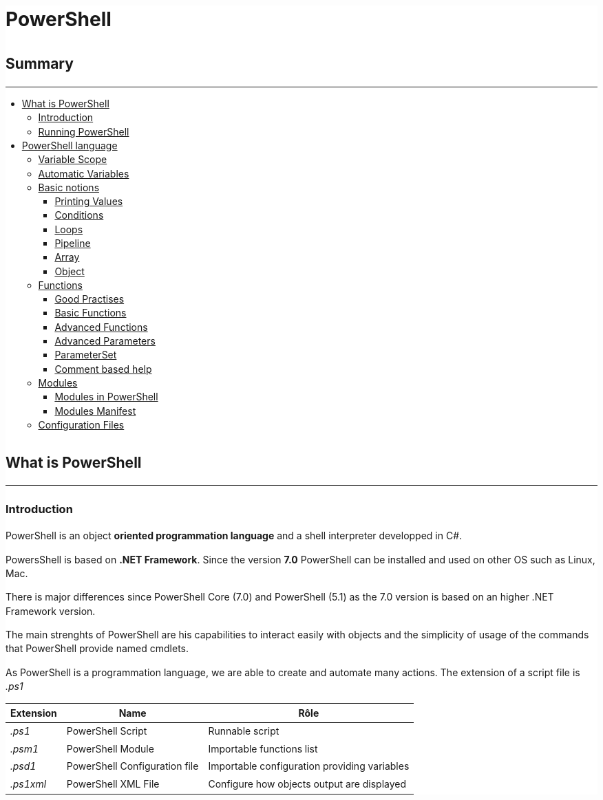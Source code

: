 # PowerShell

## Summary
---
- [What is PowerShell](#what-is-powershell)
    - [Introduction](#Introduction)
    - [Running PowerShell](#Running-PowerShell)
- [PowerShell language](#PowerShell-language)
    - [Variable Scope](#Variable-Scope)
    - [Automatic Variables](###Automatic-Variables)
    - [Basic notions](#Basic-notions)
        - [Printing Values](#Printing-Values)
        - [Conditions](#Condtions)
        - [Loops](#Loops)
        - [Pipeline](#Pipeline)
        - [Array](#Array)
        - [Object](#Objects)
    - [Functions](#Functions)
        - [Good Practises](#Good-practises)
        - [Basic Functions](#Basic-functions)
        - [Advanced Functions](#Advanced-Functions)
        - [Advanced Parameters](#Advanced-Parameters)
        - [ParameterSet](#ParameterSet)
        - [Comment based help](#Comment-based-help)
    - [Modules](#Modules)
        - [Modules in PowerShell](#Modules-in-PowerShell)
        - [Modules Manifest](#Modules-manifest)
    - [Configuration Files](#Configuration-Files)

## What is PowerShell
---
### Introduction

PowerShell is an object **oriented programmation language** and a shell interpreter developped in C#.

PowersShell is based on **.NET Framework**. Since the version **7.0** PowerShell can be installed and used on other OS such as Linux, Mac.

There is major differences since PowerShell Core (7.0) and PowerShell (5.1) as the 7.0 version is based on an higher .NET Framework version.

The main strenghts of PowerShell are his capabilities to interact easily with objects and the simplicity of usage of the commands that PowerShell provide named cmdlets.

As PowerShell is a programmation language, we are able to create and automate many actions. The extension of a script file is *.ps1*

Extension   | Name                           | Rôle                                          |
----------- | ------------------------------ | --------------------------------------------- |
*.ps1*      | PowerShell Script              | Runnable script                               |
*.psm1*     | PowerShell Module              | Importable functions list                     |
*.psd1*     | PowerShell Configuration file  | Importable configuration providing variables  |
*.ps1xml*   | PowerShell XML File            | Configure how objects output are displayed    |
